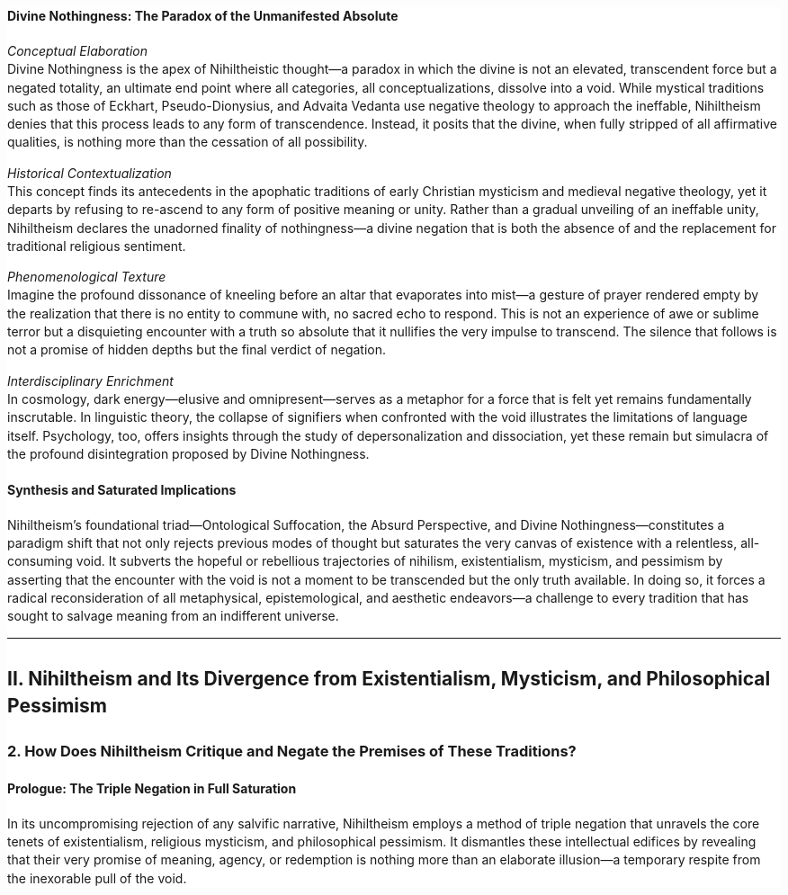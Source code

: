 #### **Divine Nothingness: The Paradox of the Unmanifested Absolute**

_Conceptual Elaboration_  
Divine Nothingness is the apex of Nihiltheistic thought—a paradox in which the divine is not an elevated, transcendent force but a negated totality, an ultimate end point where all categories, all conceptualizations, dissolve into a void. While mystical traditions such as those of Eckhart, Pseudo-Dionysius, and Advaita Vedanta use negative theology to approach the ineffable, Nihiltheism denies that this process leads to any form of transcendence. Instead, it posits that the divine, when fully stripped of all affirmative qualities, is nothing more than the cessation of all possibility.

_Historical Contextualization_  
This concept finds its antecedents in the apophatic traditions of early Christian mysticism and medieval negative theology, yet it departs by refusing to re-ascend to any form of positive meaning or unity. Rather than a gradual unveiling of an ineffable unity, Nihiltheism declares the unadorned finality of nothingness—a divine negation that is both the absence of and the replacement for traditional religious sentiment.

_Phenomenological Texture_  
Imagine the profound dissonance of kneeling before an altar that evaporates into mist—a gesture of prayer rendered empty by the realization that there is no entity to commune with, no sacred echo to respond. This is not an experience of awe or sublime terror but a disquieting encounter with a truth so absolute that it nullifies the very impulse to transcend. The silence that follows is not a promise of hidden depths but the final verdict of negation.

_Interdisciplinary Enrichment_  
In cosmology, dark energy—elusive and omnipresent—serves as a metaphor for a force that is felt yet remains fundamentally inscrutable. In linguistic theory, the collapse of signifiers when confronted with the void illustrates the limitations of language itself. Psychology, too, offers insights through the study of depersonalization and dissociation, yet these remain but simulacra of the profound disintegration proposed by Divine Nothingness.

#### **Synthesis and Saturated Implications**

Nihiltheism’s foundational triad—Ontological Suffocation, the Absurd Perspective, and Divine Nothingness—constitutes a paradigm shift that not only rejects previous modes of thought but saturates the very canvas of existence with a relentless, all-consuming void. It subverts the hopeful or rebellious trajectories of nihilism, existentialism, mysticism, and pessimism by asserting that the encounter with the void is not a moment to be transcended but the only truth available. In doing so, it forces a radical reconsideration of all metaphysical, epistemological, and aesthetic endeavors—a challenge to every tradition that has sought to salvage meaning from an indifferent universe.

---

## II. Nihiltheism and Its Divergence from Existentialism, Mysticism, and Philosophical Pessimism

### 2. How Does Nihiltheism Critique and Negate the Premises of These Traditions?

#### **Prologue: The Triple Negation in Full Saturation**

In its uncompromising rejection of any salvific narrative, Nihiltheism employs a method of triple negation that unravels the core tenets of existentialism, religious mysticism, and philosophical pessimism. It dismantles these intellectual edifices by revealing that their very promise of meaning, agency, or redemption is nothing more than an elaborate illusion—a temporary respite from the inexorable pull of the void.
